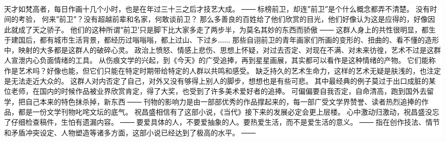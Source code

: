 天才如梵高者，每日作画十几个小时，也是在年过三十三之后才技艺大成。
——
标榜前卫，却连”前卫”是个什么概念都弄不清楚。
没有时间的考验，
何来”前卫”？没有超越前辈和名家，何敢谈前卫？
那么多善良的百姓给了他们欣赏的目光，他们好像认为这是应得的，好像因此就成了天之骄子。
他们的这种所谓“前卫’只是脚下比大家多走了两步半，为莫名其妙的东西而骄傲
——
这群人身上的共性很明显，都生于建国后，都有城市生活背景，都经历过嗡嗡嗡，都上过山、下过乡……
那些自诩前卫的青年画家们所画的变形的、扭曲的、看不懂的造形中，映射的大多都是这群人的破碎心灵。
政治上愤怒、情感上悲伤、思想上怀疑，对过去否定、对现在不满、对未来彷徨，艺术不过是这群人宣泄内心负面情绪的工具。
从伤痕文学的兴起，到《今天》的广受追捧，再到星星画展，其实都可以看作是这种情绪的产物。
它们能称作是艺术吗？好像也能，但它们只能在特定时期带给特定的人群以共鸣和感受。
缺乏持久的艺术生命力，这样的艺术无疑是肤浅的，也注定是无法走近大众的。
这群人对内否定了自己，对外又没有够得上别人的脚步，想想也是有些可悲。
其中最经典的例子莫过于出口成脏的某位老师，在国内的时候作品被业界欣赏肯定，得了大奖，也受到了许多美术爱好者的追捧。
可偏偏要自我否定，自命清高，跑到国外去留学，把自己本来的特色抹杀掉，新东西
——
刊物的影响力是由一部部优秀的作品撑起来的，每一部广受文学界赞誉、读者热烈追捧的作品，都是一份文学刊物叱咤文坛的底气。
祝昌盛相信有了这部小说，《当代》接下来的发展必定会更上层楼。
心中激动归激动，祝昌盛没忘了仔细检查稿件，生怕有遗漏内容。
——
要爱具体的人，不要爱抽象的人。要热爱生活，而不是爱生活的意义。
——
指在创作技法、情节和矛盾冲突设定、人物塑造等诸多方面，这部小说已经达到了极高的水平。
——
